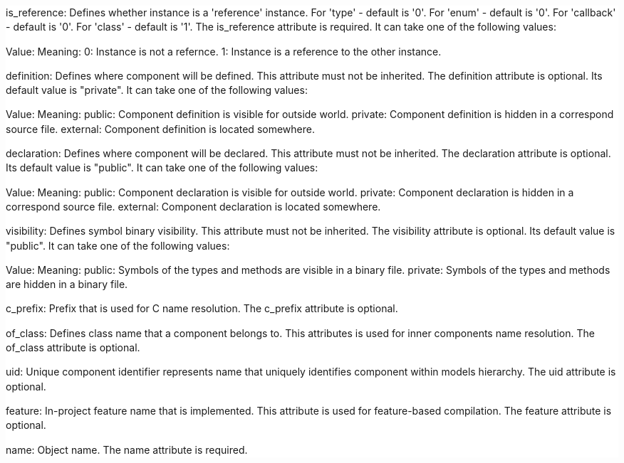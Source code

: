 is_reference:
    Defines whether instance is a 'reference' instance. For 'type' - default
    is '0'. For 'enum' - default is '0'. For 'callback' - default is '0'. For
    'class' - default is '1'. The is_reference attribute is required. It can
    take one of the following values:

Value: Meaning:
0: Instance is not a refernce.
1: Instance is a reference to the other instance.

definition:
    Defines where component will be defined. This attribute must not be
    inherited. The definition attribute is optional. Its default value is
    "private". It can take one of the following values:

Value: Meaning:
public: Component definition is visible for outside world.
private: Component definition is hidden in a correspond source file.
external: Component definition is located somewhere.

declaration:
    Defines where component will be declared. This attribute must not be
    inherited. The declaration attribute is optional. Its default value is
    "public". It can take one of the following values:

Value: Meaning:
public: Component declaration is visible for outside world.
private: Component declaration is hidden in a correspond source file.
external: Component declaration is located somewhere.

visibility:
    Defines symbol binary visibility. This attribute must not be inherited.
    The visibility attribute is optional. Its default value is "public". It
    can take one of the following values:

Value: Meaning:
public: Symbols of the types and methods are visible in a binary file.
private: Symbols of the types and methods are hidden in a binary file.

c_prefix:
    Prefix that is used for C name resolution. The c_prefix attribute is
    optional.

of_class:
    Defines class name that a component belongs to. This attributes is used
    for inner components name resolution. The of_class attribute is optional.

uid:
    Unique component identifier represents name that uniquely identifies
    component within models hierarchy. The uid attribute is optional.

feature:
    In-project feature name that is implemented. This attribute is used for
    feature-based compilation. The feature attribute is optional.

name:
    Object name. The name attribute is required.
